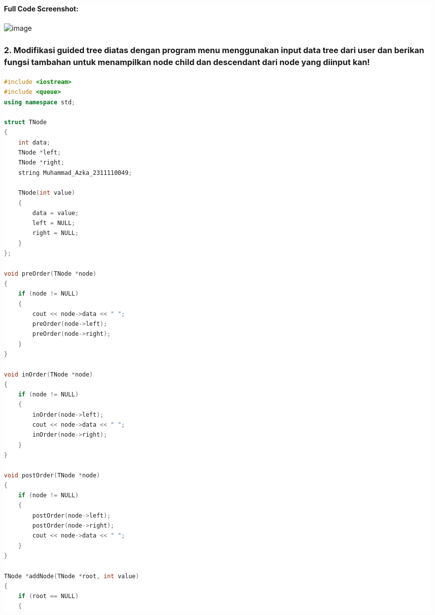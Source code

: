 #### Full Code Screenshot:

![image](https://github.com/dkumui/Struktur-Data-Assignment/assets/91511212/976eb77a-c37a-4a50-b524-988109ec4b14)

### 2. Modifikasi guided tree diatas dengan program menu menggunakan input data tree dari user dan berikan fungsi tambahan untuk menampilkan node child dan descendant dari node yang diinput kan!

```C++
#include <iostream>
#include <queue>
using namespace std;

struct TNode
{
    int data;
    TNode *left;
    TNode *right;
    string Muhammad_Azka_2311110049;

    TNode(int value)
    {
        data = value;
        left = NULL;
        right = NULL;
    }
};

void preOrder(TNode *node)
{
    if (node != NULL)
    {
        cout << node->data << " ";
        preOrder(node->left);
        preOrder(node->right);
    }
}

void inOrder(TNode *node)
{
    if (node != NULL)
    {
        inOrder(node->left);
        cout << node->data << " ";
        inOrder(node->right);
    }
}

void postOrder(TNode *node)
{
    if (node != NULL)
    {
        postOrder(node->left);
        postOrder(node->right);
        cout << node->data << " ";
    }
}

TNode *addNode(TNode *root, int value)
{
    if (root == NULL)
    {
```